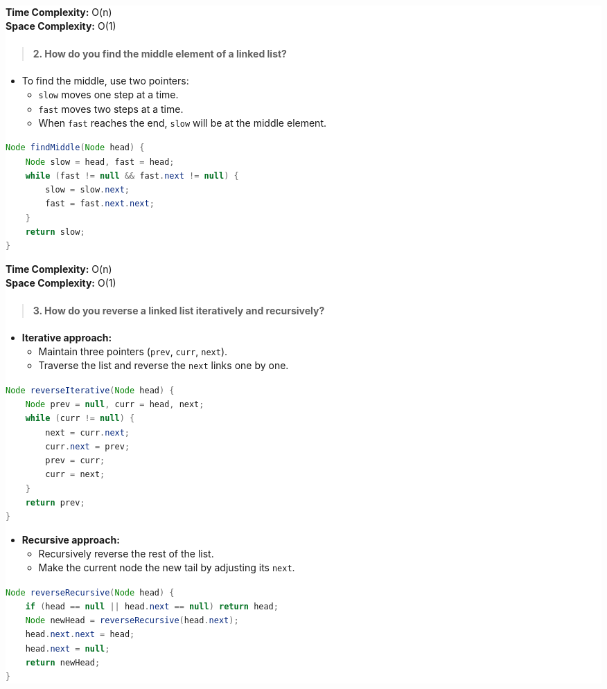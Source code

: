 **Time Complexity:** O(n)  
**Space Complexity:** O(1)

> #### 2. How do you find the middle element of a linked list?

- To find the middle, use two pointers:
    - `slow` moves one step at a time.
    - `fast` moves two steps at a time.
    - When `fast` reaches the end, `slow` will be at the middle element.

```java
Node findMiddle(Node head) {
    Node slow = head, fast = head;
    while (fast != null && fast.next != null) {
        slow = slow.next;
        fast = fast.next.next;
    }
    return slow;
}
```

**Time Complexity:** O(n)  
**Space Complexity:** O(1)

> #### 3. How do you reverse a linked list iteratively and recursively?

- **Iterative approach:**
    - Maintain three pointers (`prev`, `curr`, `next`).
    - Traverse the list and reverse the `next` links one by one.

```java
Node reverseIterative(Node head) {
    Node prev = null, curr = head, next;
    while (curr != null) {
        next = curr.next;
        curr.next = prev;
        prev = curr;
        curr = next;
    }
    return prev;
}
```

- **Recursive approach:**
    - Recursively reverse the rest of the list.
    - Make the current node the new tail by adjusting its `next`.

```java
Node reverseRecursive(Node head) {
    if (head == null || head.next == null) return head;
    Node newHead = reverseRecursive(head.next);
    head.next.next = head;
    head.next = null;
    return newHead;
}
```
